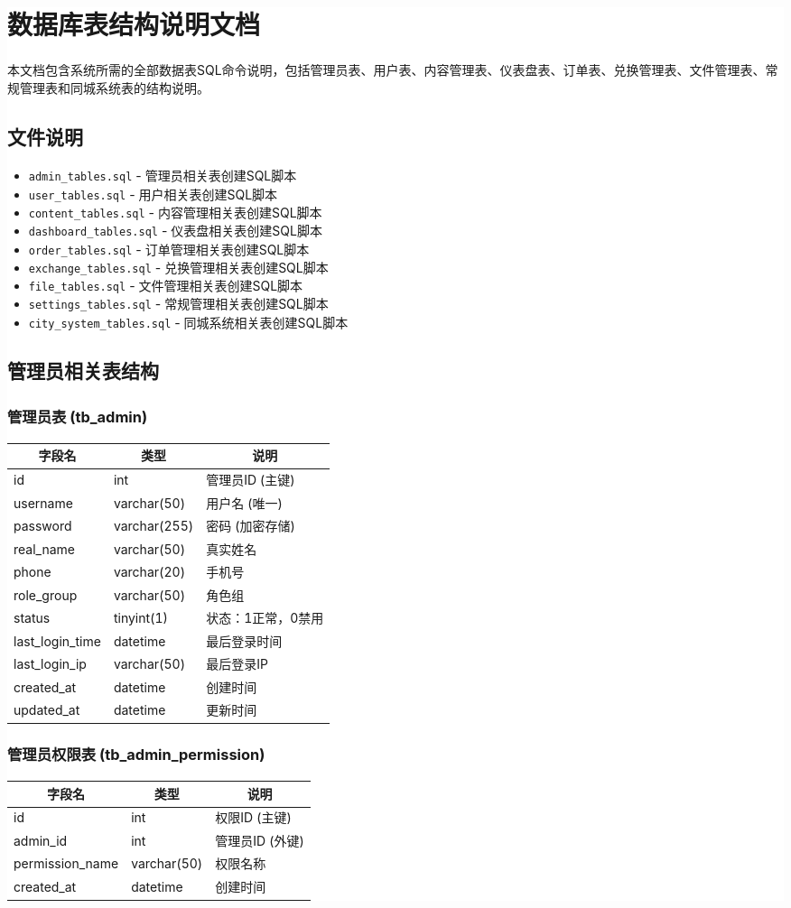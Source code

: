 # 数据库表结构说明文档

本文档包含系统所需的全部数据表SQL命令说明，包括管理员表、用户表、内容管理表、仪表盘表、订单表、兑换管理表、文件管理表、常规管理表和同城系统表的结构说明。

## 文件说明

- `admin_tables.sql` - 管理员相关表创建SQL脚本
- `user_tables.sql` - 用户相关表创建SQL脚本
- `content_tables.sql` - 内容管理相关表创建SQL脚本
- `dashboard_tables.sql` - 仪表盘相关表创建SQL脚本
- `order_tables.sql` - 订单管理相关表创建SQL脚本
- `exchange_tables.sql` - 兑换管理相关表创建SQL脚本
- `file_tables.sql` - 文件管理相关表创建SQL脚本
- `settings_tables.sql` - 常规管理相关表创建SQL脚本
- `city_system_tables.sql` - 同城系统相关表创建SQL脚本

## 管理员相关表结构

### 管理员表 (tb_admin)

| 字段名 | 类型 | 说明 |
|--------|------|------|
| id | int | 管理员ID (主键) |
| username | varchar(50) | 用户名 (唯一) |
| password | varchar(255) | 密码 (加密存储) |
| real_name | varchar(50) | 真实姓名 |
| phone | varchar(20) | 手机号 |
| role_group | varchar(50) | 角色组 |
| status | tinyint(1) | 状态：1正常，0禁用 |
| last_login_time | datetime | 最后登录时间 |
| last_login_ip | varchar(50) | 最后登录IP |
| created_at | datetime | 创建时间 |
| updated_at | datetime | 更新时间 |

### 管理员权限表 (tb_admin_permission)

| 字段名 | 类型 | 说明 |
|--------|------|------|
| id | int | 权限ID (主键) |
| admin_id | int | 管理员ID (外键) |
| permission_name | varchar(50) | 权限名称 |
| created_at | datetime | 创建时间 |
